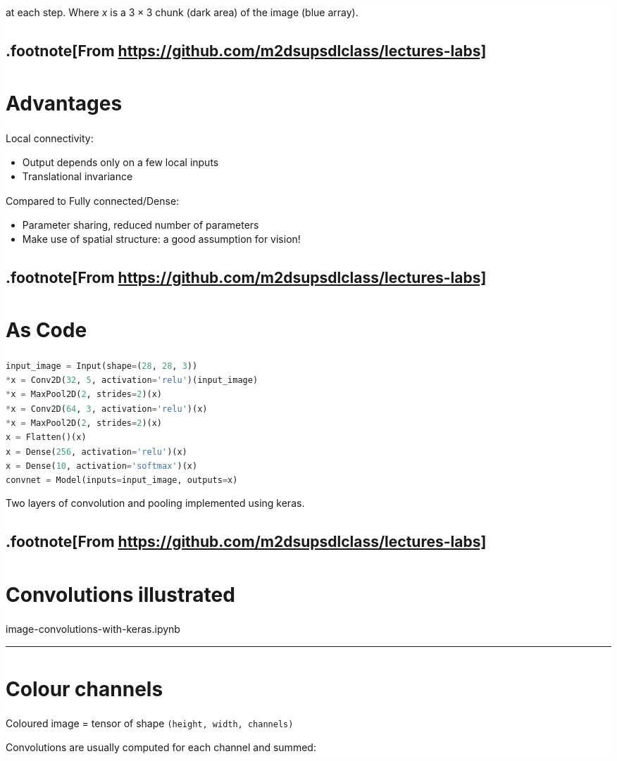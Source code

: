 at each step. Where $x$ is a $3 \times 3$ chunk (dark area) of the image (blue array).

.footnote[From https://github.com/m2dsupsdlclass/lectures-labs]
---

# Advantages

Local connectivity:
- Output depends only on a few local inputs
- Translational invariance

Compared to Fully connected/Dense:
- Parameter sharing, reduced number of parameters
- Make use of spatial structure: a good assumption for vision!

.footnote[From https://github.com/m2dsupsdlclass/lectures-labs]
---

# As Code

```python
input_image = Input(shape=(28, 28, 3))
*x = Conv2D(32, 5, activation='relu')(input_image)
*x = MaxPool2D(2, strides=2)(x)
*x = Conv2D(64, 3, activation='relu')(x)
*x = MaxPool2D(2, strides=2)(x)
x = Flatten()(x)
x = Dense(256, activation='relu')(x)
x = Dense(10, activation='softmax')(x)
convnet = Model(inputs=input_image, outputs=x)
```

Two layers of convolution and pooling implemented using keras.

.footnote[From https://github.com/m2dsupsdlclass/lectures-labs]
---
# Convolutions illustrated

image-convolutions-with-keras.ipynb

---

# Colour channels

Coloured image = tensor of shape `(height, width, channels)`

Convolutions are usually computed for each channel and summed:
